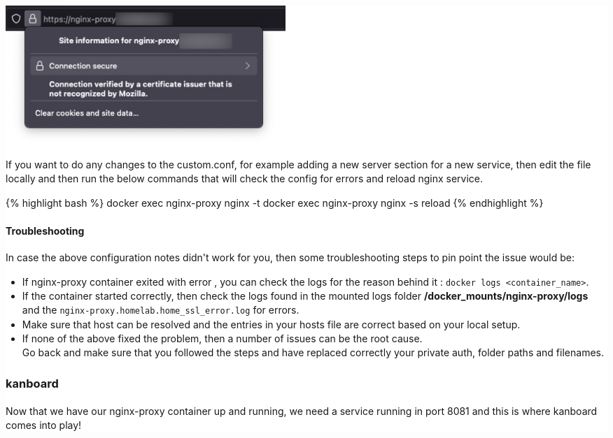 
<a href="/assets/2023-10_kanboard-nginx/nginx-proxy-ssl.jpg" data-lightbox="nginx-proxy-ssl">
  <img src="/assets/2023-10_kanboard-nginx/nginx-proxy-ssl.jpg" title="nginx-proxy-ssl" style="width:400px;">
</a>

If you want to do any changes to the custom.conf, for example adding a new server section for a new service, then edit the file locally and then run the below commands that will check the config for errors and reload nginx service.

{% highlight bash %}
docker exec nginx-proxy nginx -t
docker exec nginx-proxy nginx -s reload
{% endhighlight %}

#### Troubleshooting
In case the above configuration notes didn't work for you, then some troubleshooting steps to pin point the issue would be:

  * If nginx-proxy container exited with error , you can check the logs for the reason behind it : `docker logs <container_name>`.
  * If the container started correctly, then check the logs found in the mounted logs folder **/docker_mounts/nginx-proxy/logs** and the `nginx-proxy.homelab.home_ssl_error.log` for errors.
  * Make sure that host can be resolved and the entries in your hosts file are correct based on your local setup.
  * If none of the above fixed the problem, then a number of issues can be the root cause. <br>Go back and make sure that you followed the steps and have replaced correctly your private auth, folder paths and filenames.


### kanboard

Now that we have our nginx-proxy container up and running, we need a service running in port 8081 and this is where kanboard comes into play!

